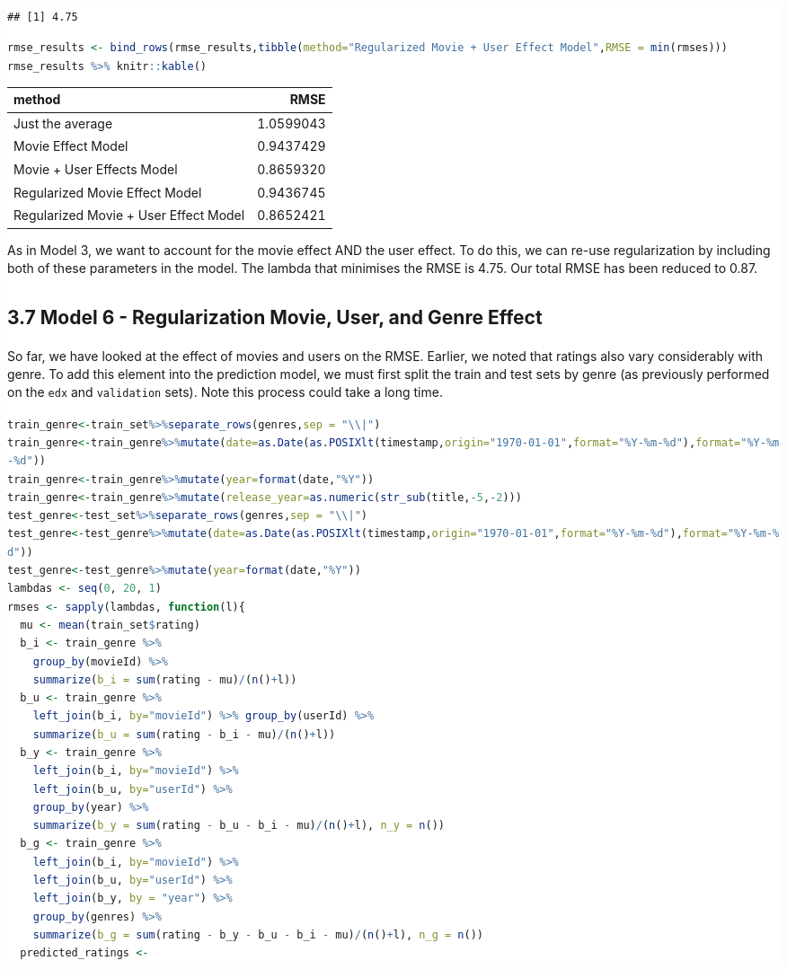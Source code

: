     ## [1] 4.75

``` r
rmse_results <- bind_rows(rmse_results,tibble(method="Regularized Movie + User Effect Model",RMSE = min(rmses)))
rmse_results %>% knitr::kable()
```

| method                                |      RMSE |
| :------------------------------------ | --------: |
| Just the average                      | 1.0599043 |
| Movie Effect Model                    | 0.9437429 |
| Movie + User Effects Model            | 0.8659320 |
| Regularized Movie Effect Model        | 0.9436745 |
| Regularized Movie + User Effect Model | 0.8652421 |

As in Model 3, we want to account for the movie effect AND the user
effect. To do this, we can re-use regularization by including both of
these parameters in the model. The lambda that minimises the RMSE is
4.75. Our total RMSE has been reduced to 0.87.

## 3.7 Model 6 - Regularization Movie, User, and Genre Effect

So far, we have looked at the effect of movies and users on the RMSE.
Earlier, we noted that ratings also vary considerably with genre. To add
this element into the prediction model, we must first split the train
and test sets by genre (as previously performed on the `edx` and
`validation` sets). Note this process could take a long time.

``` r
train_genre<-train_set%>%separate_rows(genres,sep = "\\|")
train_genre<-train_genre%>%mutate(date=as.Date(as.POSIXlt(timestamp,origin="1970-01-01",format="%Y-%m-%d"),format="%Y-%m-%d"))
train_genre<-train_genre%>%mutate(year=format(date,"%Y"))
train_genre<-train_genre%>%mutate(release_year=as.numeric(str_sub(title,-5,-2)))
test_genre<-test_set%>%separate_rows(genres,sep = "\\|")
test_genre<-test_genre%>%mutate(date=as.Date(as.POSIXlt(timestamp,origin="1970-01-01",format="%Y-%m-%d"),format="%Y-%m-%d"))
test_genre<-test_genre%>%mutate(year=format(date,"%Y"))
lambdas <- seq(0, 20, 1)
rmses <- sapply(lambdas, function(l){
  mu <- mean(train_set$rating)
  b_i <- train_genre %>%
    group_by(movieId) %>%
    summarize(b_i = sum(rating - mu)/(n()+l))
  b_u <- train_genre %>%
    left_join(b_i, by="movieId") %>% group_by(userId) %>%
    summarize(b_u = sum(rating - b_i - mu)/(n()+l))
  b_y <- train_genre %>%
    left_join(b_i, by="movieId") %>%
    left_join(b_u, by="userId") %>%
    group_by(year) %>%
    summarize(b_y = sum(rating - b_u - b_i - mu)/(n()+l), n_y = n())
  b_g <- train_genre %>%
    left_join(b_i, by="movieId") %>%
    left_join(b_u, by="userId") %>%
    left_join(b_y, by = "year") %>%
    group_by(genres) %>%
    summarize(b_g = sum(rating - b_y - b_u - b_i - mu)/(n()+l), n_g = n())
  predicted_ratings <-
```
